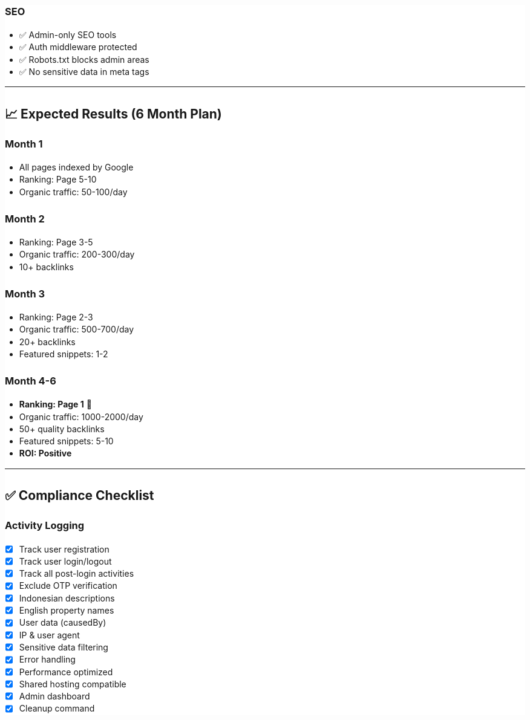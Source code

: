 ### SEO
- ✅ Admin-only SEO tools
- ✅ Auth middleware protected
- ✅ Robots.txt blocks admin areas
- ✅ No sensitive data in meta tags

---

## 📈 Expected Results (6 Month Plan)

### Month 1
- All pages indexed by Google
- Ranking: Page 5-10
- Organic traffic: 50-100/day

### Month 2
- Ranking: Page 3-5
- Organic traffic: 200-300/day
- 10+ backlinks

### Month 3
- Ranking: Page 2-3
- Organic traffic: 500-700/day
- 20+ backlinks
- Featured snippets: 1-2

### Month 4-6
- **Ranking: Page 1** 🎯
- Organic traffic: 1000-2000/day
- 50+ quality backlinks
- Featured snippets: 5-10
- **ROI: Positive**

---

## ✅ Compliance Checklist

### Activity Logging
- [x] Track user registration
- [x] Track user login/logout
- [x] Track all post-login activities
- [x] Exclude OTP verification
- [x] Indonesian descriptions
- [x] English property names
- [x] User data (causedBy)
- [x] IP & user agent
- [x] Sensitive data filtering
- [x] Error handling
- [x] Performance optimized
- [x] Shared hosting compatible
- [x] Admin dashboard
- [x] Cleanup command
